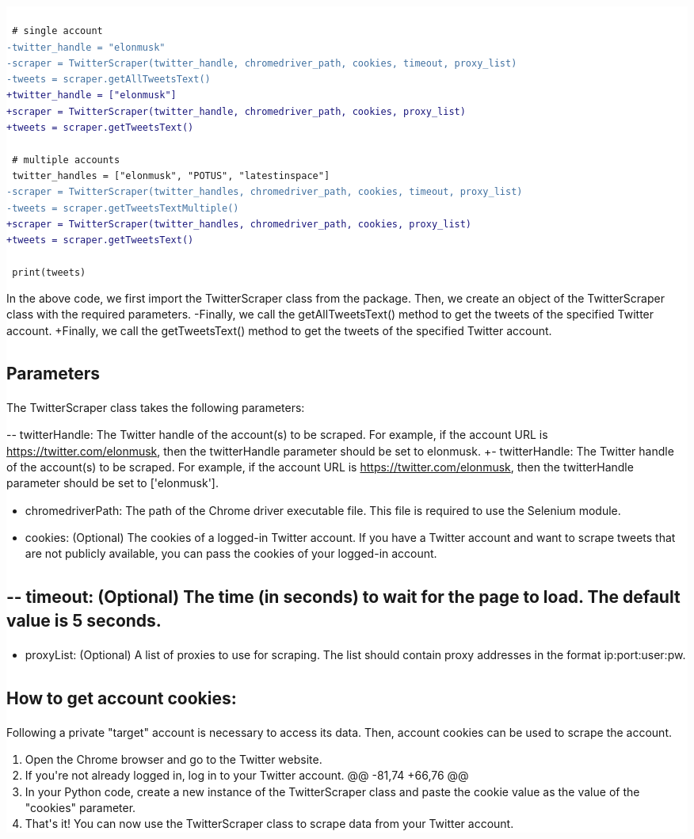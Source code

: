 ```diff
 
 # single account
-twitter_handle = "elonmusk"
-scraper = TwitterScraper(twitter_handle, chromedriver_path, cookies, timeout, proxy_list)
-tweets = scraper.getAllTweetsText()
+twitter_handle = ["elonmusk"]
+scraper = TwitterScraper(twitter_handle, chromedriver_path, cookies, proxy_list)
+tweets = scraper.getTweetsText()
 
 # multiple accounts
 twitter_handles = ["elonmusk", "POTUS", "latestinspace"]
-scraper = TwitterScraper(twitter_handles, chromedriver_path, cookies, timeout, proxy_list)
-tweets = scraper.getTweetsTextMultiple()
+scraper = TwitterScraper(twitter_handles, chromedriver_path, cookies, proxy_list)
+tweets = scraper.getTweetsText()
 
 print(tweets)
 ```
 
 In the above code, we first import the TwitterScraper class from the package. Then, we create an object of the TwitterScraper class with the required parameters.
-Finally, we call the getAllTweetsText() method to get the tweets of the specified Twitter account.
+Finally, we call the getTweetsText() method to get the tweets of the specified Twitter account.
 
 ## Parameters
 The TwitterScraper class takes the following parameters:
 
-- twitterHandle: The Twitter handle of the account(s) to be scraped. For example, if the account URL is https://twitter.com/elonmusk, then the twitterHandle parameter should be set to elonmusk.
+- twitterHandle: The Twitter handle of the account(s) to be scraped. For example, if the account URL is https://twitter.com/elonmusk, then the twitterHandle parameter should be set to ['elonmusk'].
 
 - chromedriverPath: The path of the Chrome driver executable file. This file is required to use the Selenium module.
 
 - cookies: (Optional) The cookies of a logged-in Twitter account. If you have a Twitter account and want to scrape tweets that are not publicly available, you can pass the cookies of your logged-in account.
 
-- timeout: (Optional) The time (in seconds) to wait for the page to load. The default value is 5 seconds.
-
 - proxyList: (Optional) A list of proxies to use for scraping. The list should contain proxy addresses in the format ip:port:user:pw.
 
 
 ## How to get account cookies:
 Following a private "target" account is necessary to access its data. Then, account cookies can be used to scrape the account.
 1. Open the Chrome browser and go to the Twitter website.
 2. If you're not already logged in, log in to your Twitter account.
@@ -81,74 +66,76 @@
 7. In your Python code, create a new instance of the TwitterScraper class and paste the cookie value as the value of the "cookies" parameter.
 8. That's it! You can now use the TwitterScraper class to scrape data from your Twitter account.  
 